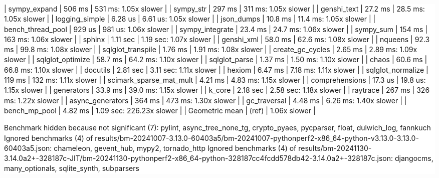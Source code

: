 | sympy_expand               | 506 ms                                                       | 531 ms: 1.05x slower                                                         |
| sympy_str                  | 297 ms                                                       | 311 ms: 1.05x slower                                                         |
| genshi_text                | 27.2 ms                                                      | 28.5 ms: 1.05x slower                                                        |
| logging_simple             | 6.28 us                                                      | 6.61 us: 1.05x slower                                                        |
| json_dumps                 | 10.8 ms                                                      | 11.4 ms: 1.05x slower                                                        |
| bench_thread_pool          | 929 us                                                       | 981 us: 1.06x slower                                                         |
| sympy_integrate            | 23.4 ms                                                      | 24.7 ms: 1.06x slower                                                        |
| sympy_sum                  | 154 ms                                                       | 163 ms: 1.06x slower                                                         |
| sphinx                     | 1.11 sec                                                     | 1.19 sec: 1.07x slower                                                       |
| genshi_xml                 | 58.0 ms                                                      | 62.6 ms: 1.08x slower                                                        |
| nqueens                    | 92.3 ms                                                      | 99.8 ms: 1.08x slower                                                        |
| sqlglot_transpile          | 1.76 ms                                                      | 1.91 ms: 1.08x slower                                                        |
| create_gc_cycles           | 2.65 ms                                                      | 2.89 ms: 1.09x slower                                                        |
| sqlglot_optimize           | 58.7 ms                                                      | 64.2 ms: 1.10x slower                                                        |
| sqlglot_parse              | 1.37 ms                                                      | 1.50 ms: 1.10x slower                                                        |
| chaos                      | 60.6 ms                                                      | 66.8 ms: 1.10x slower                                                        |
| docutils                   | 2.81 sec                                                     | 3.11 sec: 1.11x slower                                                       |
| hexiom                     | 6.47 ms                                                      | 7.18 ms: 1.11x slower                                                        |
| sqlglot_normalize          | 119 ms                                                       | 132 ms: 1.11x slower                                                         |
| scimark_sparse_mat_mult    | 4.21 ms                                                      | 4.83 ms: 1.15x slower                                                        |
| comprehensions             | 17.3 us                                                      | 19.8 us: 1.15x slower                                                        |
| generators                 | 33.9 ms                                                      | 39.0 ms: 1.15x slower                                                        |
| k_core                     | 2.18 sec                                                     | 2.58 sec: 1.18x slower                                                       |
| raytrace                   | 267 ms                                                       | 326 ms: 1.22x slower                                                         |
| async_generators           | 364 ms                                                       | 473 ms: 1.30x slower                                                         |
| gc_traversal               | 4.48 ms                                                      | 6.26 ms: 1.40x slower                                                        |
| bench_mp_pool              | 4.82 ms                                                      | 1.09 sec: 226.23x slower                                                     |
| Geometric mean             | (ref)                                                        | 1.06x slower                                                                 |

Benchmark hidden because not significant (7): pylint, async_tree_none_tg, crypto_pyaes, pycparser, float, dulwich_log, fannkuch
Ignored benchmarks (4) of results/bm-20241007-3.13.0-60403a5/bm-20241007-pythonperf2-x86_64-python-v3.13.0-3.13.0-60403a5.json: chameleon, gevent_hub, mypy2, tornado_http
Ignored benchmarks (4) of results/bm-20241130-3.14.0a2+-328187c-JIT/bm-20241130-pythonperf2-x86_64-python-328187cc4fcdd578db42-3.14.0a2+-328187c.json: djangocms, many_optionals, sqlite_synth, subparsers
